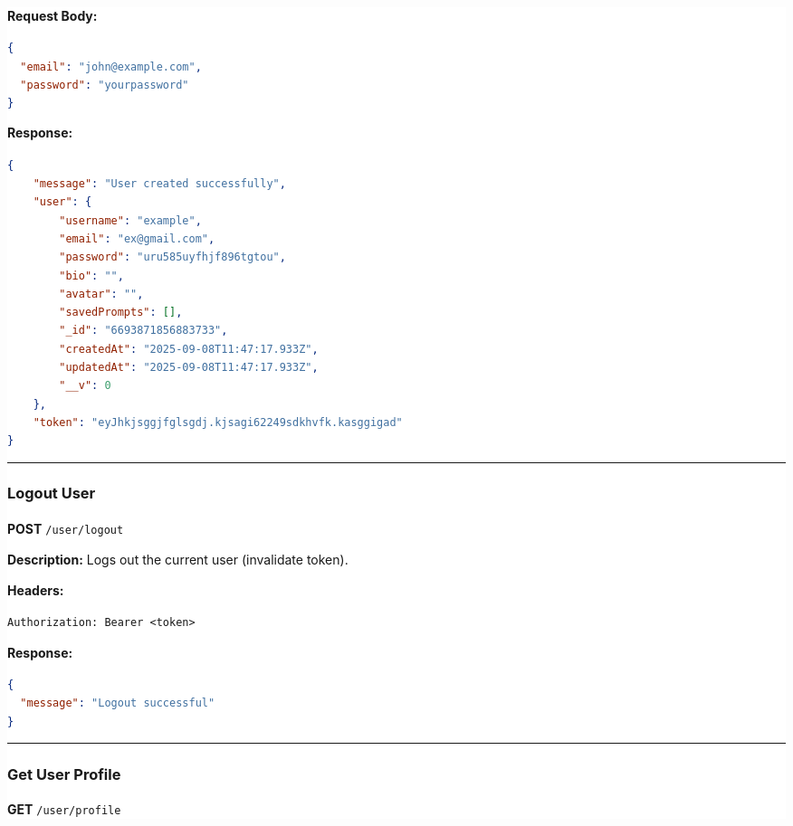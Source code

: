 **Request Body:**

```json
{
  "email": "john@example.com",
  "password": "yourpassword"
}
```

**Response:**

```json
{
    "message": "User created successfully",
    "user": {
        "username": "example",
        "email": "ex@gmail.com",
        "password": "uru585uyfhjf896tgtou",
        "bio": "",
        "avatar": "",
        "savedPrompts": [],
        "_id": "6693871856883733",
        "createdAt": "2025-09-08T11:47:17.933Z",
        "updatedAt": "2025-09-08T11:47:17.933Z",
        "__v": 0
    },
    "token": "eyJhkjsggjfglsgdj.kjsagi62249sdkhvfk.kasggigad"
}
```

---

### Logout User

**POST** `/user/logout`

**Description:** Logs out the current user (invalidate token).

**Headers:**

```
Authorization: Bearer <token>
```

**Response:**

```json
{
  "message": "Logout successful"
}
```

---

### Get User Profile

**GET** `/user/profile`
